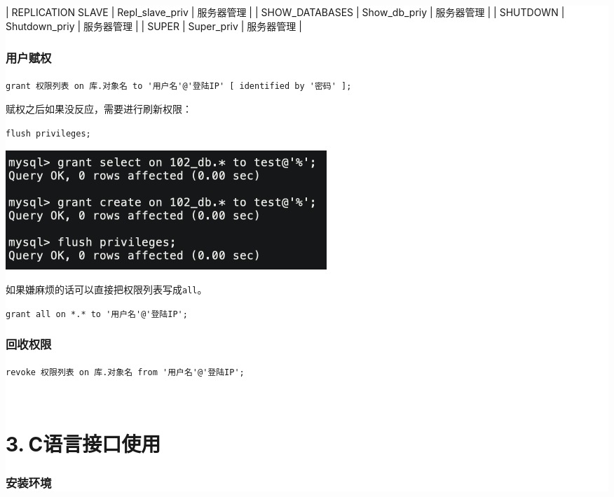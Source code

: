 | REPLICATION SLAVE       | Repl_slave_priv       | 服务器管理             |
| SHOW_DATABASES          | Show_db_priy          | 服务器管理             |
| SHUTDOWN                | Shutdown_priy         | 服务器管理             |
| SUPER                   | Super_priv            | 服务器管理             |

### 用户赋权

```mysql
grant 权限列表 on 库.对象名 to '用户名'@'登陆IP' [ identified by '密码' ];
```

赋权之后如果没反应，需要进行刷新权限：

```mysql
flush privileges;
```

<img src="用户权限和语言接口.assets/用户赋权示例.png" style="zoom:50%;" />

如果嫌麻烦的话可以直接把权限列表写成`all`。

```mysql
grant all on *.* to '用户名'@'登陆IP';
```

### 回收权限

```mysql
revoke 权限列表 on 库.对象名 from '用户名'@'登陆IP';
```

&nbsp;

# 3. C语言接口使用

### 安装环境
